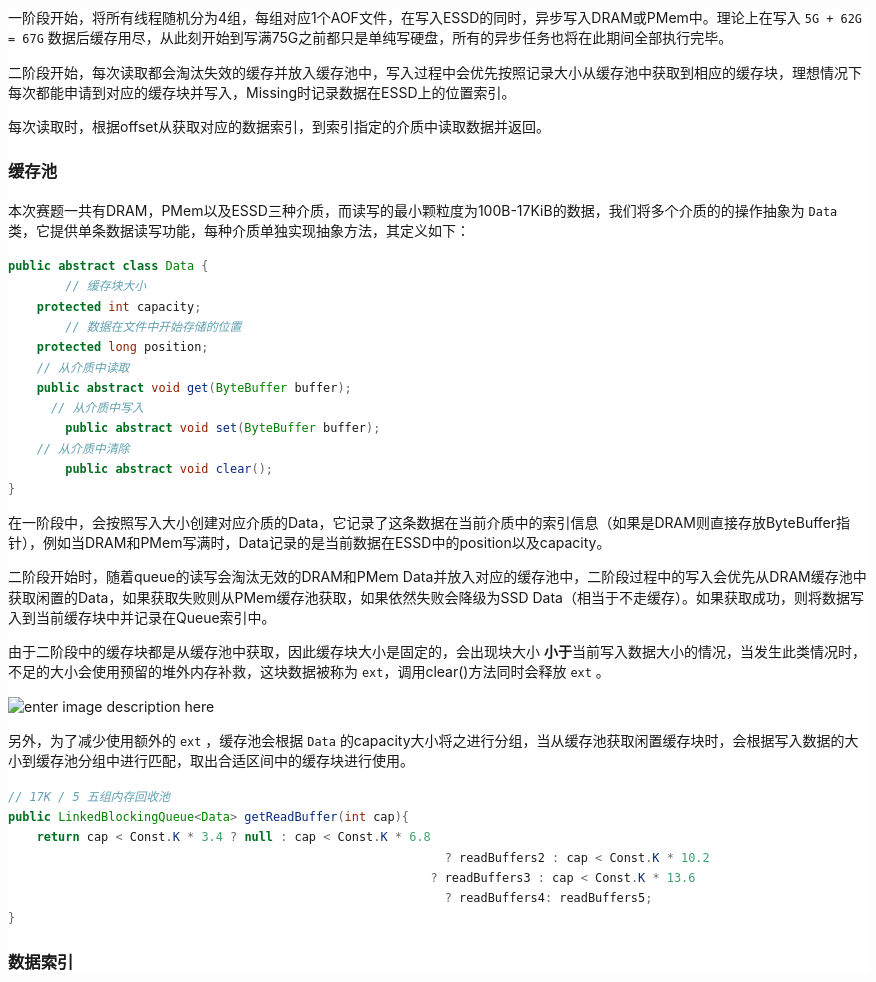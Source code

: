 一阶段开始，将所有线程随机分为4组，每组对应1个AOF文件，在写入ESSD的同时，异步写入DRAM或PMem中。理论上在写入 `5G + 62G = 67G` 数据后缓存用尽，从此刻开始到写满75G之前都只是单纯写硬盘，所有的异步任务也将在此期间全部执行完毕。

二阶段开始，每次读取都会淘汰失效的缓存并放入缓存池中，写入过程中会优先按照记录大小从缓存池中获取到相应的缓存块，理想情况下每次都能申请到对应的缓存块并写入，Missing时记录数据在ESSD上的位置索引。

每次读取时，根据offset从获取对应的数据索引，到索引指定的介质中读取数据并返回。

### 缓存池

本次赛题一共有DRAM，PMem以及ESSD三种介质，而读写的最小颗粒度为100B-17KiB的数据，我们将多个介质的的操作抽象为 `Data` 类，它提供单条数据读写功能，每种介质单独实现抽象方法，其定义如下：

```java
public abstract class Data {
		// 缓存块大小
    protected int capacity;
		// 数据在文件中开始存储的位置
    protected long position;
    // 从介质中读取
    public abstract void get(ByteBuffer buffer);
	  // 从介质中写入
		public abstract void set(ByteBuffer buffer);
    // 从介质中清除
		public abstract void clear();
}

```

在一阶段中，会按照写入大小创建对应介质的Data，它记录了这条数据在当前介质中的索引信息（如果是DRAM则直接存放ByteBuffer指针），例如当DRAM和PMem写满时，Data记录的是当前数据在ESSD中的position以及capacity。

二阶段开始时，随着queue的读写会淘汰无效的DRAM和PMem Data并放入对应的缓存池中，二阶段过程中的写入会优先从DRAM缓存池中获取闲置的Data，如果获取失败则从PMem缓存池获取，如果依然失败会降级为SSD Data（相当于不走缓存）。如果获取成功，则将数据写入到当前缓存块中并记录在Queue索引中。

由于二阶段中的缓存块都是从缓存池中获取，因此缓存块大小是固定的，会出现块大小 **小于**当前写入数据大小的情况，当发生此类情况时，不足的大小会使用预留的堆外内存补救，这块数据被称为 `ext`，调用clear()方法同时会释放 `ext` 。

![enter image description here](https://p3-juejin.byteimg.com/tos-cn-i-k3u1fbpfcp/0d1e2944bff44ce9a3fa82420534cf94~tplv-k3u1fbpfcp-zoom-1.image)

另外，为了减少使用额外的 `ext` ，缓存池会根据 `Data` 的capacity大小将之进行分组，当从缓存池获取闲置缓存块时，会根据写入数据的大小到缓存池分组中进行匹配，取出合适区间中的缓存块进行使用。

```java
// 17K / 5 五组内存回收池
public LinkedBlockingQueue<Data> getReadBuffer(int cap){
    return cap < Const.K * 3.4 ? null : cap < Const.K * 6.8 
															 ? readBuffers2 : cap < Const.K * 10.2 
														   ? readBuffers3 : cap < Const.K * 13.6 
															 ? readBuffers4: readBuffers5;
}

```

### 数据索引
